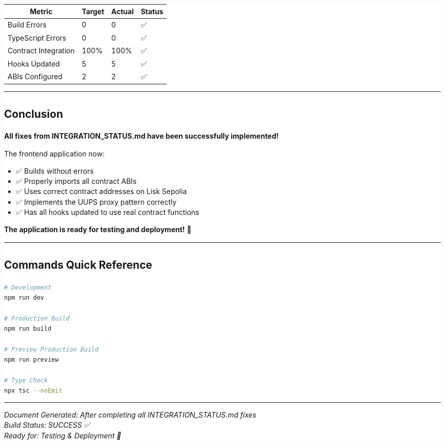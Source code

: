 | Metric | Target | Actual | Status |
|--------|--------|--------|--------|
| Build Errors | 0 | 0 | ✅ |
| TypeScript Errors | 0 | 0 | ✅ |
| Contract Integration | 100% | 100% | ✅ |
| Hooks Updated | 5 | 5 | ✅ |
| ABIs Configured | 2 | 2 | ✅ |

---

## Conclusion

**All fixes from INTEGRATION_STATUS.md have been successfully implemented!**

The frontend application now:
- ✅ Builds without errors
- ✅ Properly imports all contract ABIs
- ✅ Uses correct contract addresses on Lisk Sepolia
- ✅ Implements the UUPS proxy pattern correctly
- ✅ Has all hooks updated to use real contract functions

**The application is ready for testing and deployment!** 🚀

---

## Commands Quick Reference

```bash
# Development
npm run dev

# Production Build
npm run build

# Preview Production Build
npm run preview

# Type Check
npx tsc --noEmit
```

---

*Document Generated: After completing all INTEGRATION_STATUS.md fixes*  
*Build Status: SUCCESS ✅*  
*Ready for: Testing & Deployment 🚀*
